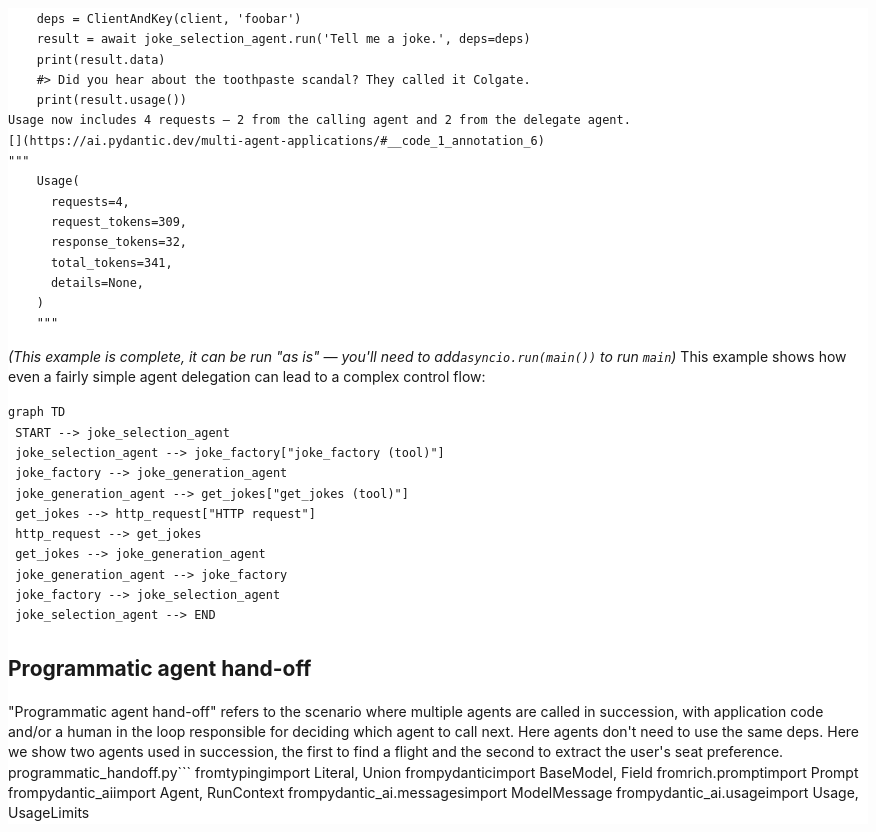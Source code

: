 ```
    deps = ClientAndKey(client, 'foobar')
    result = await joke_selection_agent.run('Tell me a joke.', deps=deps)
    print(result.data)
    #> Did you hear about the toothpaste scandal? They called it Colgate.
    print(result.usage()) 
Usage now includes 4 requests — 2 from the calling agent and 2 from the delegate agent.
[](https://ai.pydantic.dev/multi-agent-applications/#__code_1_annotation_6)
"""
    Usage(
      requests=4,
      request_tokens=309,
      response_tokens=32,
      total_tokens=341,
      details=None,
    )
    """

```

_(This example is complete, it can be run "as is" — you'll need to add`asyncio.run(main())` to run `main`)_
This example shows how even a fairly simple agent delegation can lead to a complex control flow:
```
graph TD
 START --> joke_selection_agent
 joke_selection_agent --> joke_factory["joke_factory (tool)"]
 joke_factory --> joke_generation_agent
 joke_generation_agent --> get_jokes["get_jokes (tool)"]
 get_jokes --> http_request["HTTP request"]
 http_request --> get_jokes
 get_jokes --> joke_generation_agent
 joke_generation_agent --> joke_factory
 joke_factory --> joke_selection_agent
 joke_selection_agent --> END
```

## Programmatic agent hand-off
"Programmatic agent hand-off" refers to the scenario where multiple agents are called in succession, with application code and/or a human in the loop responsible for deciding which agent to call next.
Here agents don't need to use the same deps.
Here we show two agents used in succession, the first to find a flight and the second to extract the user's seat preference.
programmatic_handoff.py```
fromtypingimport Literal, Union
frompydanticimport BaseModel, Field
fromrich.promptimport Prompt
frompydantic_aiimport Agent, RunContext
frompydantic_ai.messagesimport ModelMessage
frompydantic_ai.usageimport Usage, UsageLimits
